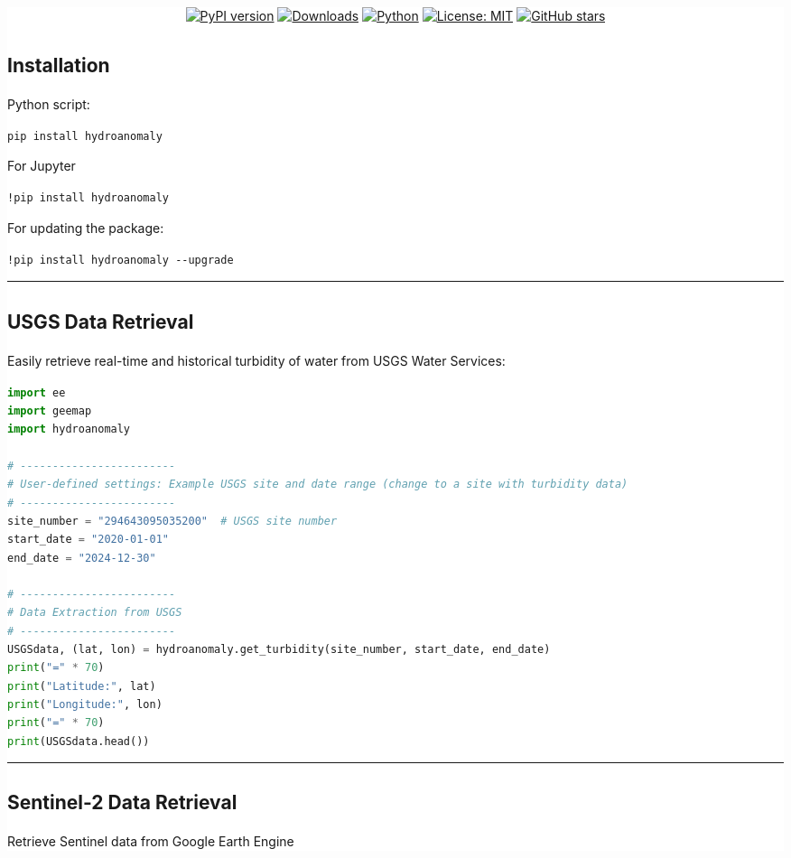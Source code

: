 <div align="center">

[![PyPI version](https://img.shields.io/pypi/v/hydroanomaly.svg)](https://pypi.org/project/hydroanomaly/)
[![Downloads](https://pepy.tech/badge/hydroanomaly)](https://pepy.tech/project/hydroanomaly)
[![Python](https://img.shields.io/badge/Python-3.6+-blue.svg)](https://python.org)
[![License: MIT](https://img.shields.io/badge/License-MIT-yellow.svg)](https://opensource.org/licenses/MIT)
[![GitHub stars](https://img.shields.io/github/stars/Ehsankahrizi/HydroAnomaly.svg)](https://github.com/Ehsankahrizi/HydroAnomaly/stargazers)

</div>

## Installation
Python script:
```bash
pip install hydroanomaly
```
For Jupyter
```bash:
!pip install hydroanomaly
```
For updating the package:

```bash:
!pip install hydroanomaly --upgrade
```

---
## USGS Data Retrieval
Easily retrieve real-time and historical turbidity of water from USGS Water Services:

```python
import ee
import geemap
import hydroanomaly

# ------------------------
# User-defined settings: Example USGS site and date range (change to a site with turbidity data)
# ------------------------
site_number = "294643095035200"  # USGS site number
start_date = "2020-01-01"
end_date = "2024-12-30"

# ------------------------
# Data Extraction from USGS
# ------------------------
USGSdata, (lat, lon) = hydroanomaly.get_turbidity(site_number, start_date, end_date)
print("=" * 70)
print("Latitude:", lat)
print("Longitude:", lon)
print("=" * 70)
print(USGSdata.head())
```
---
## Sentinel-2 Data Retrieval
Retrieve Sentinel data from Google Earth Engine

